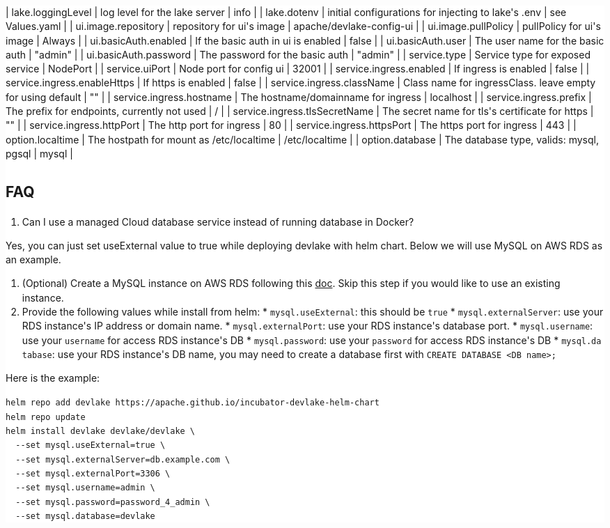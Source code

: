 | lake.loggingLevel             | log level for the lake server                              | info                       |
| lake.dotenv                   | initial configurations for injecting to lake's .env        | see Values.yaml            |
| ui.image.repository           | repository for ui's image                                  | apache/devlake-config-ui   |
| ui.image.pullPolicy           | pullPolicy for ui's image                                  | Always                     |
| ui.basicAuth.enabled          | If the basic auth in ui is enabled                         | false                      |
| ui.basicAuth.user             | The user name for the basic auth                           | "admin"                    |
| ui.basicAuth.password         | The password for the basic auth                            | "admin"                    |
| service.type                  | Service type for exposed service                           | NodePort                   |
| service.uiPort                | Node port for config ui                                    | 32001                      |
| service.ingress.enabled       | If ingress is enabled                                      | false                      |
| service.ingress.enableHttps   | If https is enabled                                        | false                      |
| service.ingress.className     | Class name for ingressClass. leave empty for using default | ""                         |
| service.ingress.hostname      | The hostname/domainname for ingress                        | localhost                  |
| service.ingress.prefix        | The prefix for endpoints, currently not used               | /                          |
| service.ingress.tlsSecretName | The secret name for tls's certificate for https            | ""                         |
| service.ingress.httpPort      | The http port for ingress                                  | 80                         |
| service.ingress.httpsPort     | The https port for ingress                                 | 443                        |
| option.localtime              | The hostpath for mount as /etc/localtime                   | /etc/localtime             |
| option.database               | The database type, valids: mysql, pgsql                    | mysql                      |

## FAQ
1. Can I use a managed Cloud database service instead of running database in Docker?

  Yes, you can just set useExternal value to true while deploying devlake with helm chart. Below we will use MySQL on AWS RDS as an example.
  1. (Optional) Create a MySQL instance on AWS RDS following this [doc](https://docs.aws.amazon.com/AmazonRDS/latest/UserGuide/CHAP_GettingStarted.CreatingConnecting.MySQL.html). Skip this step if you would like to use an existing instance.
  2. Provide the following values while install from helm:
    * `mysql.useExternal`: this should be `true`
    * `mysql.externalServer`: use your RDS instance's IP address or domain name.
    * `mysql.externalPort`: use your RDS instance's database port.
    * `mysql.username`: use your `username` for access RDS instance's DB
    * `mysql.password`: use your `password` for access RDS instance's DB
    * `mysql.database`: use your RDS instance's DB name, you may need to create a database first with `CREATE DATABASE <DB name>;`
  
  Here is the example:
  ```
  helm repo add devlake https://apache.github.io/incubator-devlake-helm-chart
  helm repo update
  helm install devlake devlake/devlake \
    --set mysql.useExternal=true \
    --set mysql.externalServer=db.example.com \
    --set mysql.externalPort=3306 \
    --set mysql.username=admin \
    --set mysql.password=password_4_admin \
    --set mysql.database=devlake
  ```
  